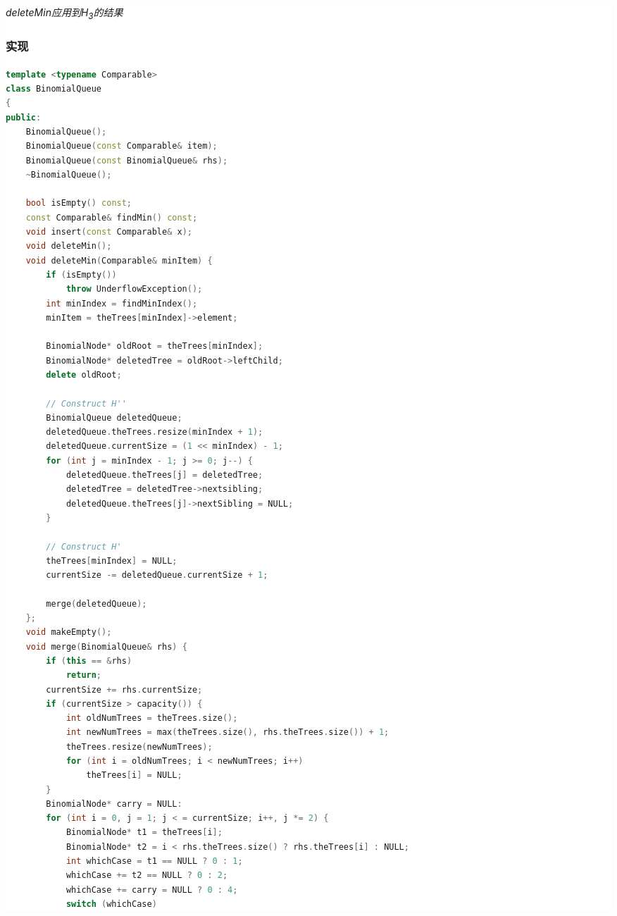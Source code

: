 *deleteMin应用到$H_3$的结果*

### 实现

```c++
template <typename Comparable>
class BinomialQueue
{
public:
    BinomialQueue();
    BinomialQueue(const Comparable& item);
    BinomialQueue(const BinomialQueue& rhs);
    ~BinomialQueue();

    bool isEmpty() const;
    const Comparable& findMin() const;
    void insert(const Comparable& x);
    void deleteMin();
    void deleteMin(Comparable& minItem) {
        if (isEmpty())
            throw UnderflowException();
        int minIndex = findMinIndex();
        minItem = theTrees[minIndex]->element;
        
        BinomialNode* oldRoot = theTrees[minIndex];
        BinomialNode* deletedTree = oldRoot->leftChild;
        delete oldRoot;

        // Construct H''
        BinomialQueue deletedQueue;
        deletedQueue.theTrees.resize(minIndex + 1);
        deletedQueue.currentSize = (1 << minIndex) - 1;
        for (int j = minIndex - 1; j >= 0; j--) {
            deletedQueue.theTrees[j] = deletedTree;
            deletedTree = deletedTree->nextsibling;
            deletedQueue.theTrees[j]->nextSibling = NULL;
        }

        // Construct H'
        theTrees[minIndex] = NULL;
        currentSize -= deletedQueue.currentSize + 1;

        merge(deletedQueue);
    };
    void makeEmpty();
    void merge(BinomialQueue& rhs) {
        if (this == &rhs)
            return;
        currentSize += rhs.currentSize;
        if (currentSize > capacity()) {
            int oldNumTrees = theTrees.size();
            int newNumTrees = max(theTrees.size(), rhs.theTrees.size()) + 1;
            theTrees.resize(newNumTrees);
            for (int i = oldNumTrees; i < newNumTrees; i++)
                theTrees[i] = NULL;
        }
        BinomialNode* carry = NULL:
        for (int i = 0, j = 1; j < = currentSize; i++, j *= 2) {
            BinomialNode* t1 = theTrees[i];
            BinomialNode* t2 = i < rhs.theTrees.size() ? rhs.theTrees[i] : NULL;
            int whichCase = t1 == NULL ? 0 : 1;
            whichCase += t2 == NULL ? 0 : 2;
            whichCase += carry = NULL ? 0 : 4;
            switch (whichCase)
```
